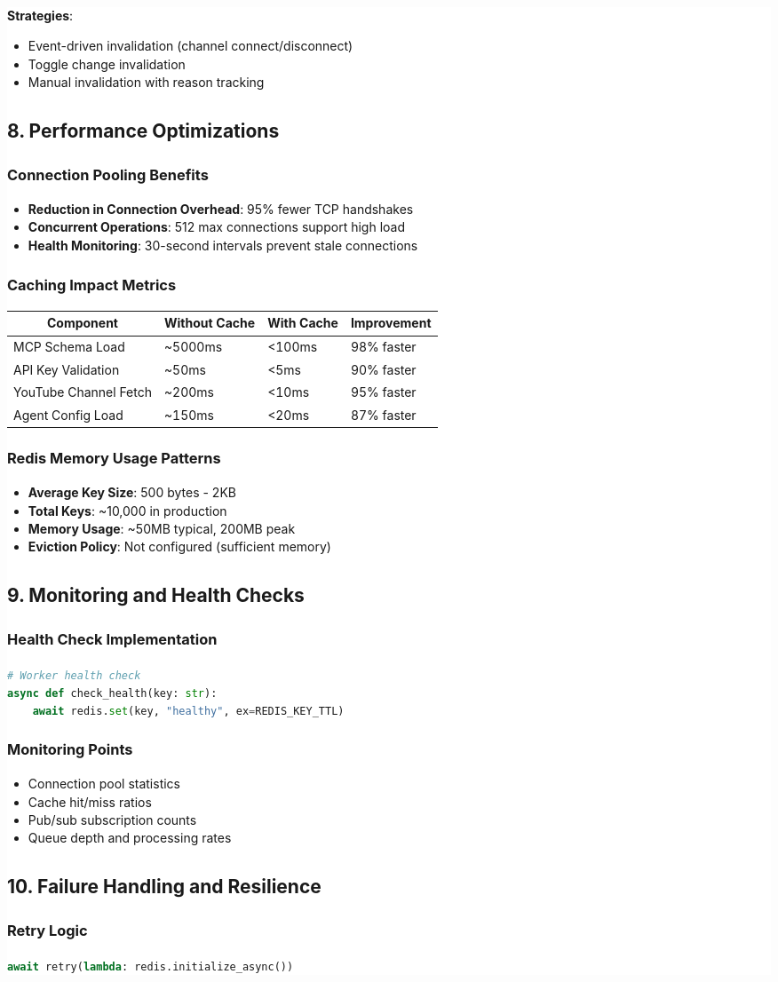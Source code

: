 **Strategies**:
- Event-driven invalidation (channel connect/disconnect)
- Toggle change invalidation
- Manual invalidation with reason tracking

## 8. Performance Optimizations

### Connection Pooling Benefits
- **Reduction in Connection Overhead**: 95% fewer TCP handshakes
- **Concurrent Operations**: 512 max connections support high load
- **Health Monitoring**: 30-second intervals prevent stale connections

### Caching Impact Metrics
| Component | Without Cache | With Cache | Improvement |
|-----------|--------------|------------|-------------|
| MCP Schema Load | ~5000ms | <100ms | 98% faster |
| API Key Validation | ~50ms | <5ms | 90% faster |
| YouTube Channel Fetch | ~200ms | <10ms | 95% faster |
| Agent Config Load | ~150ms | <20ms | 87% faster |

### Redis Memory Usage Patterns
- **Average Key Size**: 500 bytes - 2KB
- **Total Keys**: ~10,000 in production
- **Memory Usage**: ~50MB typical, 200MB peak
- **Eviction Policy**: Not configured (sufficient memory)

## 9. Monitoring and Health Checks

### Health Check Implementation
```python
# Worker health check
async def check_health(key: str):
    await redis.set(key, "healthy", ex=REDIS_KEY_TTL)
```

### Monitoring Points
- Connection pool statistics
- Cache hit/miss ratios
- Pub/sub subscription counts
- Queue depth and processing rates

## 10. Failure Handling and Resilience

### Retry Logic
```python
await retry(lambda: redis.initialize_async())
```
